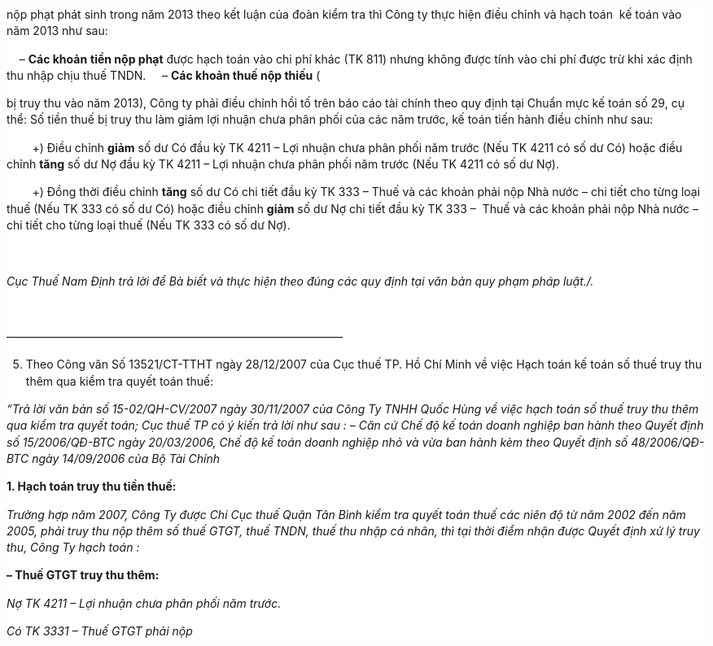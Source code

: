nộp phạt phát sinh trong năm 2013 theo kết luận của đoàn kiểm tra thì Công ty thực hiện điều chỉnh và hạch toán  kế toán vào năm 2013 như sau:  

     – **Các khoản** **tiền nộp phạt** được hạch toán vào chi phí khác (TK 811) nhưng không được tính vào chi phí được trừ khi xác định thu nhập chịu thuế TNDN.
     – **Các khoản thuế nộp thiếu** (

bị truy thu vào năm 2013), Công ty phải điều chỉnh hồi tố trên báo cáo tài chính theo quy định tại Chuẩn mực kế toán số 29, cụ thể: Số tiền thuế bị truy thu làm giảm lợi nhuận chưa phân phối của các năm trước, kế toán tiến hành điều chỉnh như sau:  

        +) Điều chỉnh **giảm** số dư Có đầu kỳ TK 4211 – Lợi nhuận chưa phân phối năm trước (Nếu TK 4211 có số dư Có) hoặc điều chỉnh **tăng** số dư Nợ đầu kỳ TK 4211 – Lợi nhuận chưa phân phối năm trước (Nếu TK 4211 có số dư Nợ).  

         +) Đồng thời điều chỉnh **tăng** số dư Có chi tiết đầu kỳ TK 333 – Thuế và các khoản phải nộp Nhà nước – chi tiết cho từng loại thuế (Nếu TK 333 có số dư Có) hoặc điều chỉnh **giảm** số dư Nợ chi tiết đầu kỳ TK 333 –  Thuế và các khoản phải nộp Nhà nước – chi tiết cho từng loại thuế (Nếu TK 333 có số dư Nợ).  

    

*Cục Thuế Nam Định trả lời để Bà biết và thực hiện theo đúng các quy định tại văn bản quy phạm pháp luật./.*  

  






 —————————————————————————————–

5. Theo Công văn Số 13521/CT-TTHT ngày 28/12/2007 của Cục thuế TP. Hồ Chí Minh về việc Hạch toán kế toán số thuế truy thu thêm qua kiểm tra quyết toán thuế:








  

*“Trả lời văn bản số 15-02/QH-CV/2007 ngày 30/11/2007 của Công Ty TNHH Quốc Hùng về việc hạch toán số thuế truy thu thêm qua kiểm tra quyết toán; Cục thuế TP có ý kiến trả lời như sau :*
*– Căn cứ Chế độ kế toán doanh nghiệp ban hành theo Quyết định số 15/2006/QĐ-BTC ngày 20/03/2006, Chế độ kế toán doanh nghiệp nhỏ và vừa ban hành kèm theo Quyết định số 48/2006/QĐ-BTC ngày 14/09/2006 của Bộ Tài Chính*


**1. Hạch toán truy thu tiền thuế:**


*Trường hợp năm 2007, Công Ty được Chi Cục thuế Quận Tân Bình kiểm tra quyết toán thuế các niên độ từ năm 2002 đến năm 2005, phải truy thu nộp thêm số thuế GTGT, thuế TNDN, thuế thu nhập cá nhân, thì tại thời điểm nhận được Quyết định xử lý truy thu, Công Ty hạch toán :*


**– Thuế GTGT truy thu thêm:**  

*Nợ TK 4211 – Lợi nhuận chưa phân phối năm trước.*  

*Có TK 3331 – Thuế GTGT phải nộp*
